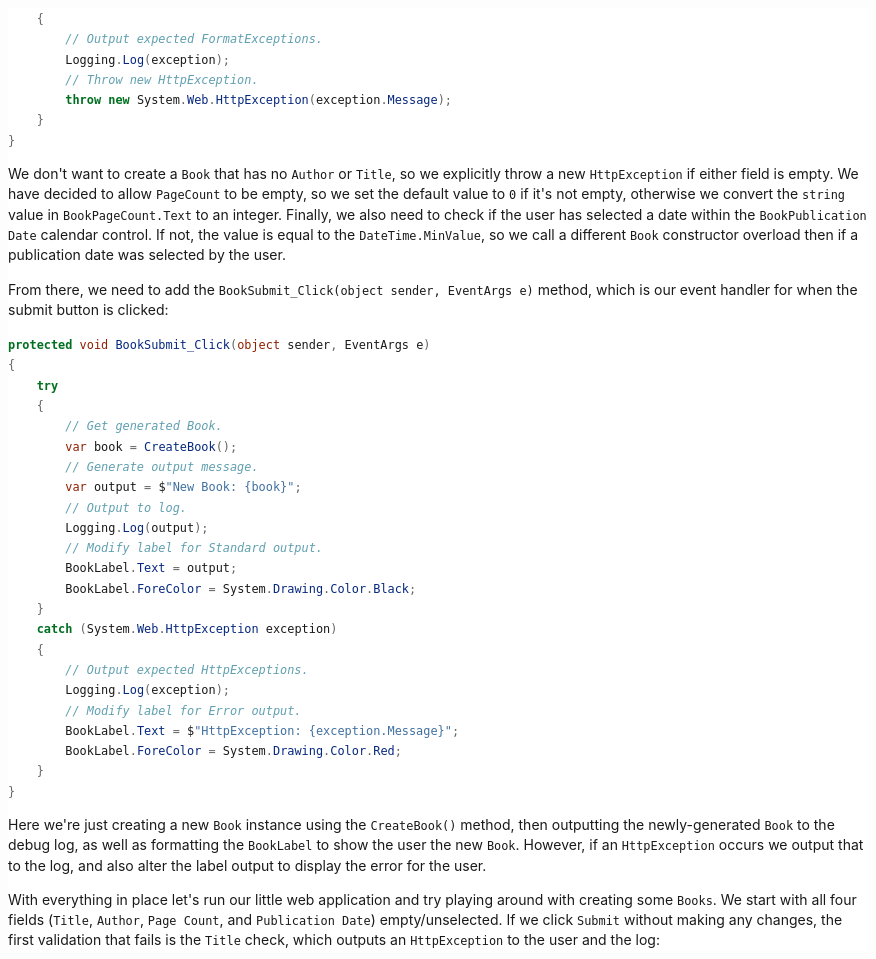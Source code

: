 ```cs
    {
        // Output expected FormatExceptions.
        Logging.Log(exception);
        // Throw new HttpException.
        throw new System.Web.HttpException(exception.Message);
    }
}
```

We don't want to create a `Book` that has no `Author` or `Title`, so we explicitly throw a new `HttpException` if either field is empty.  We have decided to allow `PageCount` to be empty, so we set the default value to `0` if it's not empty, otherwise we convert the `string` value in `BookPageCount.Text` to an integer.  Finally, we also need to check if the user has selected a date within the `BookPublicationDate` calendar control.  If not, the value is equal to the `DateTime.MinValue`, so we call a different `Book` constructor overload then if a publication date was selected by the user.

From there, we need to add the `BookSubmit_Click(object sender, EventArgs e)` method, which is our event handler for when the submit button is clicked:

```cs
protected void BookSubmit_Click(object sender, EventArgs e)
{
    try
    {
        // Get generated Book.
        var book = CreateBook();
        // Generate output message.
        var output = $"New Book: {book}";
        // Output to log.
        Logging.Log(output);
        // Modify label for Standard output.
        BookLabel.Text = output;
        BookLabel.ForeColor = System.Drawing.Color.Black;
    }
    catch (System.Web.HttpException exception)
    {
        // Output expected HttpExceptions.
        Logging.Log(exception);
        // Modify label for Error output.
        BookLabel.Text = $"HttpException: {exception.Message}";
        BookLabel.ForeColor = System.Drawing.Color.Red;
    }
}
```

Here we're just creating a new `Book` instance using the `CreateBook()` method, then outputting the newly-generated `Book` to the debug log, as well as formatting the `BookLabel` to show the user the new `Book`.  However, if an `HttpException` occurs we output that to the log, and also alter the label output to display the error for the user.

With everything in place let's run our little web application and try playing around with creating some `Books`.  We start with all four fields (`Title`, `Author`, `Page Count`, and `Publication Date`) empty/unselected.  If we click `Submit` without making any changes, the first validation that fails is the `Title` check, which outputs an `HttpException` to the user and the log:
